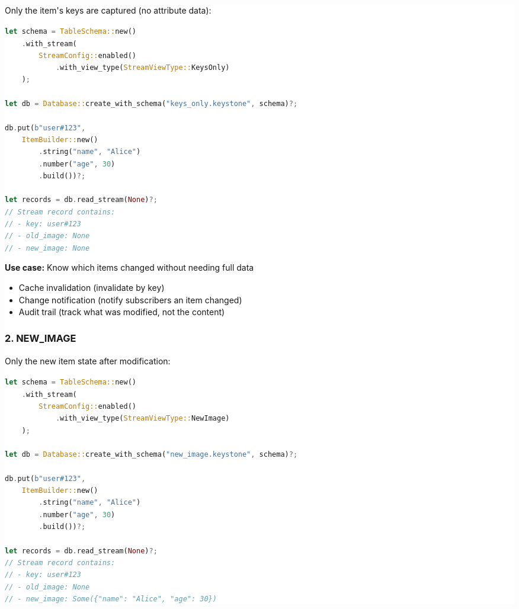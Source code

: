 Only the item's keys are captured (no attribute data):

```rust
let schema = TableSchema::new()
    .with_stream(
        StreamConfig::enabled()
            .with_view_type(StreamViewType::KeysOnly)
    );

let db = Database::create_with_schema("keys_only.keystone", schema)?;

db.put(b"user#123",
    ItemBuilder::new()
        .string("name", "Alice")
        .number("age", 30)
        .build())?;

let records = db.read_stream(None)?;
// Stream record contains:
// - key: user#123
// - old_image: None
// - new_image: None
```

**Use case:** Know which items changed without needing full data
- Cache invalidation (invalidate by key)
- Change notification (notify subscribers an item changed)
- Audit trail (track what was modified, not the content)

### 2. NEW_IMAGE

Only the new item state after modification:

```rust
let schema = TableSchema::new()
    .with_stream(
        StreamConfig::enabled()
            .with_view_type(StreamViewType::NewImage)
    );

let db = Database::create_with_schema("new_image.keystone", schema)?;

db.put(b"user#123",
    ItemBuilder::new()
        .string("name", "Alice")
        .number("age", 30)
        .build())?;

let records = db.read_stream(None)?;
// Stream record contains:
// - key: user#123
// - old_image: None
// - new_image: Some({"name": "Alice", "age": 30})
```
